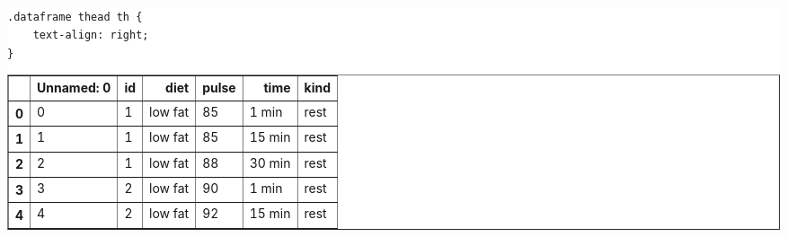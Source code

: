     .dataframe thead th {
        text-align: right;
    }
</style>
<table border="1" class="dataframe">
  <thead>
    <tr style="text-align: right;">
      <th></th>
      <th>Unnamed: 0</th>
      <th>id</th>
      <th>diet</th>
      <th>pulse</th>
      <th>time</th>
      <th>kind</th>
    </tr>
  </thead>
  <tbody>
    <tr>
      <th>0</th>
      <td>0</td>
      <td>1</td>
      <td>low fat</td>
      <td>85</td>
      <td>1 min</td>
      <td>rest</td>
    </tr>
    <tr>
      <th>1</th>
      <td>1</td>
      <td>1</td>
      <td>low fat</td>
      <td>85</td>
      <td>15 min</td>
      <td>rest</td>
    </tr>
    <tr>
      <th>2</th>
      <td>2</td>
      <td>1</td>
      <td>low fat</td>
      <td>88</td>
      <td>30 min</td>
      <td>rest</td>
    </tr>
    <tr>
      <th>3</th>
      <td>3</td>
      <td>2</td>
      <td>low fat</td>
      <td>90</td>
      <td>1 min</td>
      <td>rest</td>
    </tr>
    <tr>
      <th>4</th>
      <td>4</td>
      <td>2</td>
      <td>low fat</td>
      <td>92</td>
      <td>15 min</td>
      <td>rest</td>
    </tr>
  </tbody>
</table>